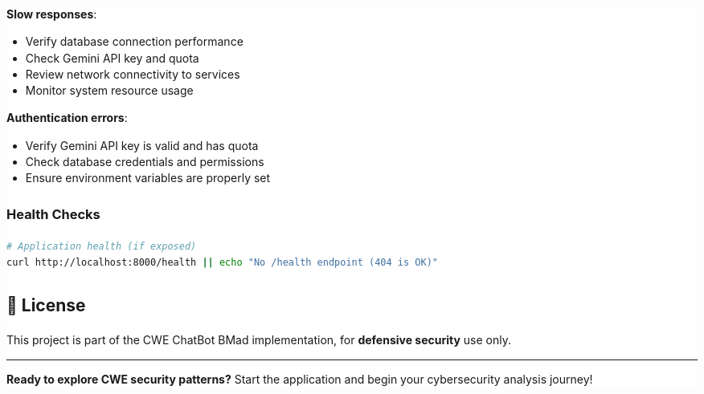 **Slow responses**:
- Verify database connection performance
- Check Gemini API key and quota
- Review network connectivity to services
- Monitor system resource usage

**Authentication errors**:
- Verify Gemini API key is valid and has quota
- Check database credentials and permissions
- Ensure environment variables are properly set

### Health Checks
```bash
# Application health (if exposed)
curl http://localhost:8000/health || echo "No /health endpoint (404 is OK)"
```

## 📄 License

This project is part of the CWE ChatBot BMad implementation, for **defensive security** use only.

---

**Ready to explore CWE security patterns?** Start the application and begin your cybersecurity analysis journey!
